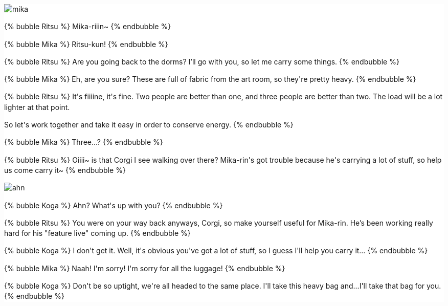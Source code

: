 ![mika](https://64.media.tumblr.com/3ccde0790017abd900b1217c8fbd5a6c/ffd628bc45b1089f-73/s2048x3072/6a67703db5fc337c1683cda4b7231d023d1a85d6.pnj)

{% bubble Ritsu %}
   Mika-riiin~
{% endbubble %}

{% bubble Mika %}
   Ritsu-kun!
{% endbubble %}

{% bubble Ritsu %}
   Are you going back to the dorms? I’ll go with you, so let me carry some things.
{% endbubble %}

{% bubble Mika %}
   Eh, are you sure? These are full of fabric from the art room, so they're pretty heavy.
{% endbubble %}

{% bubble Ritsu %}
   It's fiiiine, it's fine. Two people are better than one, and three people are better than two. The load will be a lot lighter at that point.

   So let's work together and take it easy in order to conserve energy.
{% endbubble %}

{% bubble Mika %}
   Three...?
{% endbubble %}

{% bubble Ritsu %}
   Oiiii~ is that Corgi I see walking over there? Mika-rin's got trouble because he's carrying a lot of stuff, so help us come carry it~
{% endbubble %}

![ahn](https://64.media.tumblr.com/a1eea532966eb08c3fb7179b41cdca07/ffd628bc45b1089f-05/s2048x3072/94c98e73c0ab007fd88db4b7d57fbc14dc54b6c4.pnj)

{% bubble Koga %}
   Ahn? What's up with you?
{% endbubble %}

{% bubble Ritsu %}
   You were on your way back anyways, Corgi, so make yourself useful for Mika-rin. He’s been working really hard for his "feature live" coming up.
{% endbubble %}

{% bubble Koga %}
   I don't get it. Well, it's obvious you've got a lot of stuff, so I guess I'll help you carry it…
{% endbubble %}

{% bubble Mika %}
   Naah! I'm sorry! I'm sorry for all the luggage!
{% endbubble %}

{% bubble Koga %}
   Don't be so uptight, we're all headed to the same place. I'll take this heavy bag and...I'll take that bag for you.
{% endbubble %}

